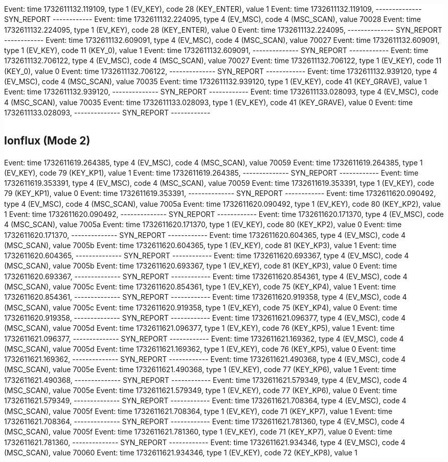 Event: time 1732611132.119109, type 1 (EV_KEY), code 28 (KEY_ENTER), value 1
Event: time 1732611132.119109, -------------- SYN_REPORT ------------
Event: time 1732611132.224095, type 4 (EV_MSC), code 4 (MSC_SCAN), value 70028
Event: time 1732611132.224095, type 1 (EV_KEY), code 28 (KEY_ENTER), value 0
Event: time 1732611132.224095, -------------- SYN_REPORT ------------
Event: time 1732611132.609091, type 4 (EV_MSC), code 4 (MSC_SCAN), value 70027
Event: time 1732611132.609091, type 1 (EV_KEY), code 11 (KEY_0), value 1
Event: time 1732611132.609091, -------------- SYN_REPORT ------------
Event: time 1732611132.706122, type 4 (EV_MSC), code 4 (MSC_SCAN), value 70027
Event: time 1732611132.706122, type 1 (EV_KEY), code 11 (KEY_0), value 0
Event: time 1732611132.706122, -------------- SYN_REPORT ------------
Event: time 1732611132.939120, type 4 (EV_MSC), code 4 (MSC_SCAN), value 70035
Event: time 1732611132.939120, type 1 (EV_KEY), code 41 (KEY_GRAVE), value 1
Event: time 1732611132.939120, -------------- SYN_REPORT ------------
Event: time 1732611133.028093, type 4 (EV_MSC), code 4 (MSC_SCAN), value 70035
Event: time 1732611133.028093, type 1 (EV_KEY), code 41 (KEY_GRAVE), value 0
Event: time 1732611133.028093, -------------- SYN_REPORT ------------

## Ionflux (Mode 2)
Event: time 1732611619.264385, type 4 (EV_MSC), code 4 (MSC_SCAN), value 70059
Event: time 1732611619.264385, type 1 (EV_KEY), code 79 (KEY_KP1), value 1
Event: time 1732611619.264385, -------------- SYN_REPORT ------------
Event: time 1732611619.353391, type 4 (EV_MSC), code 4 (MSC_SCAN), value 70059
Event: time 1732611619.353391, type 1 (EV_KEY), code 79 (KEY_KP1), value 0
Event: time 1732611619.353391, -------------- SYN_REPORT ------------
Event: time 1732611620.090492, type 4 (EV_MSC), code 4 (MSC_SCAN), value 7005a
Event: time 1732611620.090492, type 1 (EV_KEY), code 80 (KEY_KP2), value 1
Event: time 1732611620.090492, -------------- SYN_REPORT ------------
Event: time 1732611620.171370, type 4 (EV_MSC), code 4 (MSC_SCAN), value 7005a
Event: time 1732611620.171370, type 1 (EV_KEY), code 80 (KEY_KP2), value 0
Event: time 1732611620.171370, -------------- SYN_REPORT ------------
Event: time 1732611620.604365, type 4 (EV_MSC), code 4 (MSC_SCAN), value 7005b
Event: time 1732611620.604365, type 1 (EV_KEY), code 81 (KEY_KP3), value 1
Event: time 1732611620.604365, -------------- SYN_REPORT ------------
Event: time 1732611620.693367, type 4 (EV_MSC), code 4 (MSC_SCAN), value 7005b
Event: time 1732611620.693367, type 1 (EV_KEY), code 81 (KEY_KP3), value 0
Event: time 1732611620.693367, -------------- SYN_REPORT ------------
Event: time 1732611620.854361, type 4 (EV_MSC), code 4 (MSC_SCAN), value 7005c
Event: time 1732611620.854361, type 1 (EV_KEY), code 75 (KEY_KP4), value 1
Event: time 1732611620.854361, -------------- SYN_REPORT ------------
Event: time 1732611620.919358, type 4 (EV_MSC), code 4 (MSC_SCAN), value 7005c
Event: time 1732611620.919358, type 1 (EV_KEY), code 75 (KEY_KP4), value 0
Event: time 1732611620.919358, -------------- SYN_REPORT ------------
Event: time 1732611621.096377, type 4 (EV_MSC), code 4 (MSC_SCAN), value 7005d
Event: time 1732611621.096377, type 1 (EV_KEY), code 76 (KEY_KP5), value 1
Event: time 1732611621.096377, -------------- SYN_REPORT ------------
Event: time 1732611621.169362, type 4 (EV_MSC), code 4 (MSC_SCAN), value 7005d
Event: time 1732611621.169362, type 1 (EV_KEY), code 76 (KEY_KP5), value 0
Event: time 1732611621.169362, -------------- SYN_REPORT ------------
Event: time 1732611621.490368, type 4 (EV_MSC), code 4 (MSC_SCAN), value 7005e
Event: time 1732611621.490368, type 1 (EV_KEY), code 77 (KEY_KP6), value 1
Event: time 1732611621.490368, -------------- SYN_REPORT ------------
Event: time 1732611621.579349, type 4 (EV_MSC), code 4 (MSC_SCAN), value 7005e
Event: time 1732611621.579349, type 1 (EV_KEY), code 77 (KEY_KP6), value 0
Event: time 1732611621.579349, -------------- SYN_REPORT ------------
Event: time 1732611621.708364, type 4 (EV_MSC), code 4 (MSC_SCAN), value 7005f
Event: time 1732611621.708364, type 1 (EV_KEY), code 71 (KEY_KP7), value 1
Event: time 1732611621.708364, -------------- SYN_REPORT ------------
Event: time 1732611621.781360, type 4 (EV_MSC), code 4 (MSC_SCAN), value 7005f
Event: time 1732611621.781360, type 1 (EV_KEY), code 71 (KEY_KP7), value 0
Event: time 1732611621.781360, -------------- SYN_REPORT ------------
Event: time 1732611621.934346, type 4 (EV_MSC), code 4 (MSC_SCAN), value 70060
Event: time 1732611621.934346, type 1 (EV_KEY), code 72 (KEY_KP8), value 1